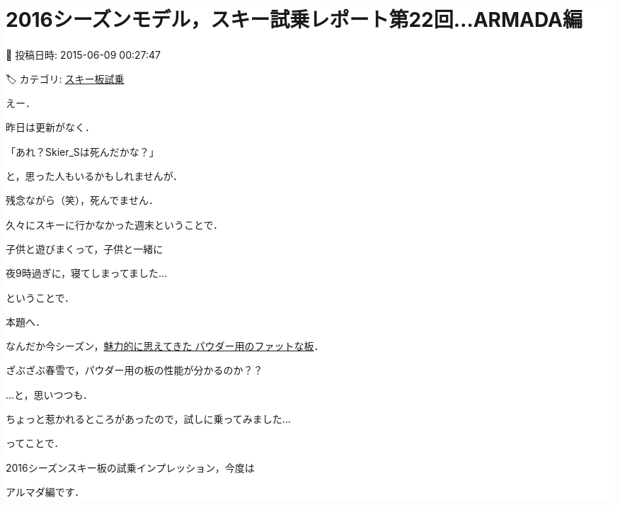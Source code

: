 # 2016シーズンモデル，スキー試乗レポート第22回…ARMADA編

📅 投稿日時: 2015-06-09 00:27:47

🏷️ カテゴリ: [スキー板試乗](c0bd8048615710cee890e403a36cc9a2b.md)

えー．


昨日は更新がなく．


「あれ？Skier_Sは死んだかな？」


と，思った人もいるかもしれませんが．





残念ながら（笑），死んでません．


久々にスキーに行かなかった週末ということで．


子供と遊びまくって，子供と一緒に


夜9時過ぎに，寝てしまってました…





ということで．


本題へ．





なんだか今シーズン，[魅力的に思えてきた
パウダー用のファットな板](eb0e101f2acac4e405b8f9fa032f16f10.md)．





ざぶざぶ春雪で，パウダー用の板の性能が分かるのか？？


…と，思いつつも．


ちょっと惹かれるところがあったので，試しに乗ってみました…





ってことで．


2016シーズンスキー板の試乗インプレッション，今度は


アルマダ編です．
